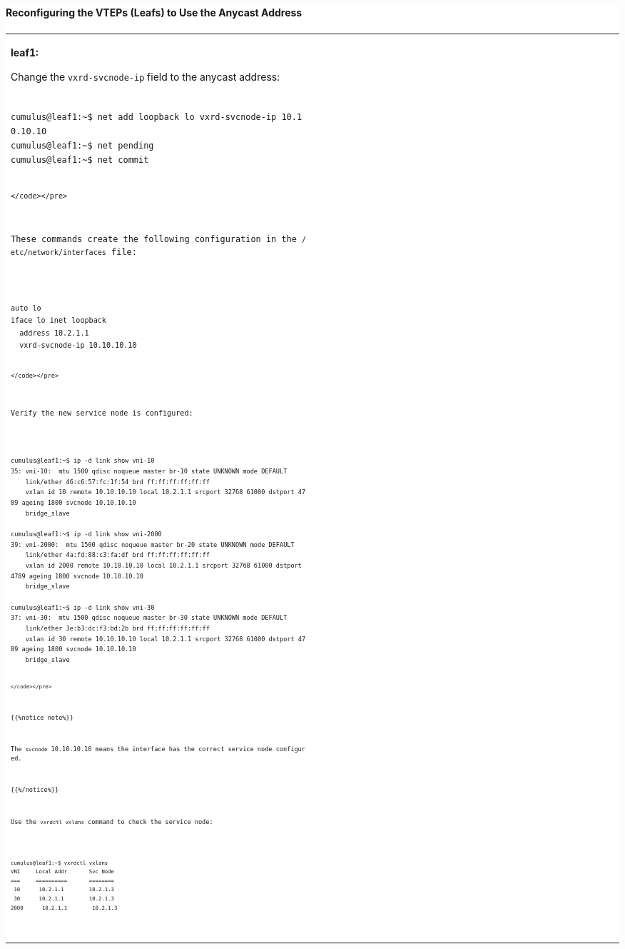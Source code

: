 #### Reconfiguring the VTEPs (Leafs) to Use the Anycast Address

<table>
<colgroup>
<col style="width: 50%" />
<col style="width: 50%" />
</colgroup>
<tbody>
<tr class="odd">
<td><p><strong>leaf1:</strong></p>
<p>Change the <code>vxrd-svcnode-ip</code> field to the anycast address:</p>
<pre><code>                   
cumulus@leaf1:~$ net add loopback lo vxrd-svcnode-ip 10.10.10.10
cumulus@leaf1:~$ net pending
cumulus@leaf1:~$ net commit
   
    </code></pre>
<p>These commands create the following configuration in the <code>/etc/network/interfaces</code> file:</p>
<pre><code>                   
auto lo
iface lo inet loopback
  address 10.2.1.1
  vxrd-svcnode-ip 10.10.10.10
   
    </code></pre>
<p>Verify the new service node is configured:</p>
<pre><code>                   
cumulus@leaf1:~$ ip -d link show vni-10
35: vni-10:  mtu 1500 qdisc noqueue master br-10 state UNKNOWN mode DEFAULT
    link/ether 46:c6:57:fc:1f:54 brd ff:ff:ff:ff:ff:ff
    vxlan id 10 remote 10.10.10.10 local 10.2.1.1 srcport 32768 61000 dstport 4789 ageing 1800 svcnode 10.10.10.10
    bridge_slave
 
cumulus@leaf1:~$ ip -d link show vni-2000
39: vni-2000:  mtu 1500 qdisc noqueue master br-20 state UNKNOWN mode DEFAULT
    link/ether 4a:fd:88:c3:fa:df brd ff:ff:ff:ff:ff:ff
    vxlan id 2000 remote 10.10.10.10 local 10.2.1.1 srcport 32768 61000 dstport 4789 ageing 1800 svcnode 10.10.10.10
    bridge_slave
 
cumulus@leaf1:~$ ip -d link show vni-30
37: vni-30:  mtu 1500 qdisc noqueue master br-30 state UNKNOWN mode DEFAULT
    link/ether 3e:b3:dc:f3:bd:2b brd ff:ff:ff:ff:ff:ff
    vxlan id 30 remote 10.10.10.10 local 10.2.1.1 srcport 32768 61000 dstport 4789 ageing 1800 svcnode 10.10.10.10
    bridge_slave
   
    </code></pre>
<p>{{%notice note%}}</p>
<p>The <code>svcnode</code> 10.10.10.10 means the interface has the correct service node configured.</p>
<p>{{%/notice%}}</p>
<p>Use the <code>vxrdctl vxlans</code> command to check the service node:</p>
<pre><code>                   
cumulus@leaf1:~$ vxrdctl vxlans
VNI     Local Addr       Svc Node
===     ==========       ========
 10      10.2.1.1        10.2.1.3
 30      10.2.1.1        10.2.1.3
2000      10.2.1.1        10.2.1.3
   